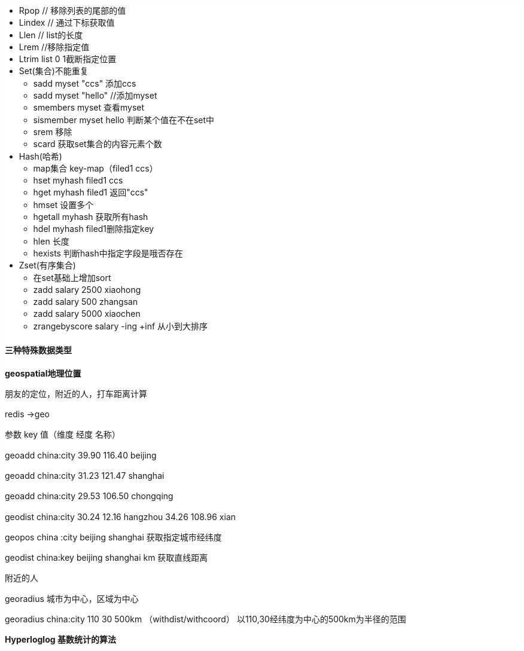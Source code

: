   - Rpop   // 移除列表的尾部的值
  - Lindex  // 通过下标获取值
  - Llen // list的长度
  - Lrem //移除指定值
  - Ltrim  list 0 1截断指定位置
- Set(集合)不能重复
  - sadd myset "ccs" 添加ccs
  - sadd  myset "hello" //添加myset
  - smembers myset 查看myset
  - sismember  myset hello 判断某个值在不在set中
  - srem 移除
  - scard 获取set集合的内容元素个数
- Hash(哈希)
  - map集合 key-map（filed1 ccs）
  - hset myhash filed1 ccs
  - hget myhash filed1 返回"ccs"
  - hmset 设置多个
  - hgetall myhash 获取所有hash
  - hdel myhash filed1删除指定key
  - hlen 长度 
  - hexists 判断hash中指定字段是哦否存在
- Zset(有序集合)
  - 在set基础上增加sort
  - zadd salary 2500 xiaohong
  - zadd salary 500 zhangsan
  - zadd salary 5000 xiaochen
  - zrangebyscore salary -ing  +inf 从小到大排序

#### 三种特殊数据类型

**geospatial地理位置**

朋友的定位，附近的人，打车距离计算

redis ->geo

参数 key 值（维度 经度 名称）

geoadd china:city   39.90 116.40 beijing

geoadd china:city 31.23 121.47  shanghai

geoadd china:city 29.53 106.50  chongqing

geodist china:city 30.24 12.16  hangzhou 34.26 108.96  xian

geopos china :city beijing shanghai 获取指定城市经纬度

geodist china:key beijing shanghai km 获取直线距离

附近的人

georadius 城市为中心，区域为中心

georadius china:city 110 30 500km （withdist/withcoord） 以110,30经纬度为中心的500km为半径的范围

**Hyperloglog 基数统计的算法**
